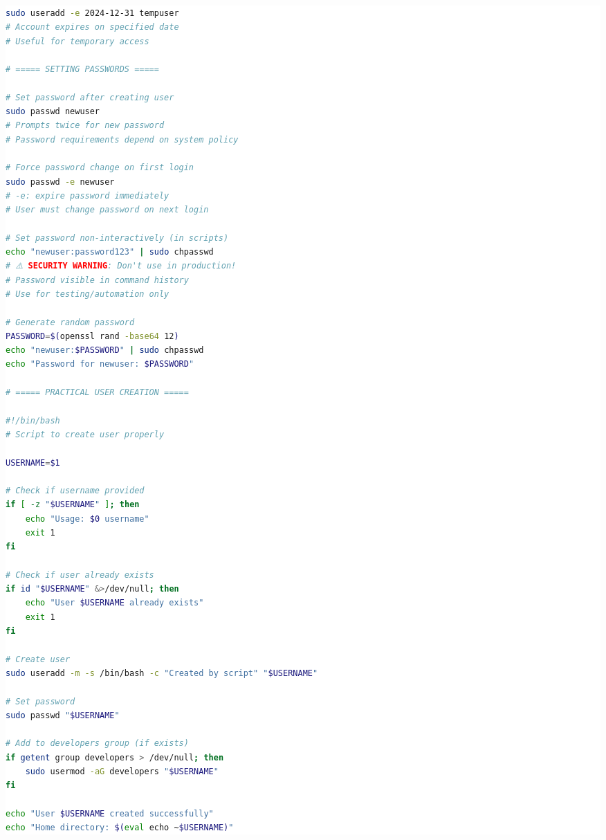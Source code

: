 ```bash
sudo useradd -e 2024-12-31 tempuser
# Account expires on specified date
# Useful for temporary access

# ===== SETTING PASSWORDS =====

# Set password after creating user
sudo passwd newuser
# Prompts twice for new password
# Password requirements depend on system policy

# Force password change on first login
sudo passwd -e newuser
# -e: expire password immediately
# User must change password on next login

# Set password non-interactively (in scripts)
echo "newuser:password123" | sudo chpasswd
# ⚠️ SECURITY WARNING: Don't use in production!
# Password visible in command history
# Use for testing/automation only

# Generate random password
PASSWORD=$(openssl rand -base64 12)
echo "newuser:$PASSWORD" | sudo chpasswd
echo "Password for newuser: $PASSWORD"

# ===== PRACTICAL USER CREATION =====

#!/bin/bash
# Script to create user properly

USERNAME=$1

# Check if username provided
if [ -z "$USERNAME" ]; then
    echo "Usage: $0 username"
    exit 1
fi

# Check if user already exists
if id "$USERNAME" &>/dev/null; then
    echo "User $USERNAME already exists"
    exit 1
fi

# Create user
sudo useradd -m -s /bin/bash -c "Created by script" "$USERNAME"

# Set password
sudo passwd "$USERNAME"

# Add to developers group (if exists)
if getent group developers > /dev/null; then
    sudo usermod -aG developers "$USERNAME"
fi

echo "User $USERNAME created successfully"
echo "Home directory: $(eval echo ~$USERNAME)"
```
